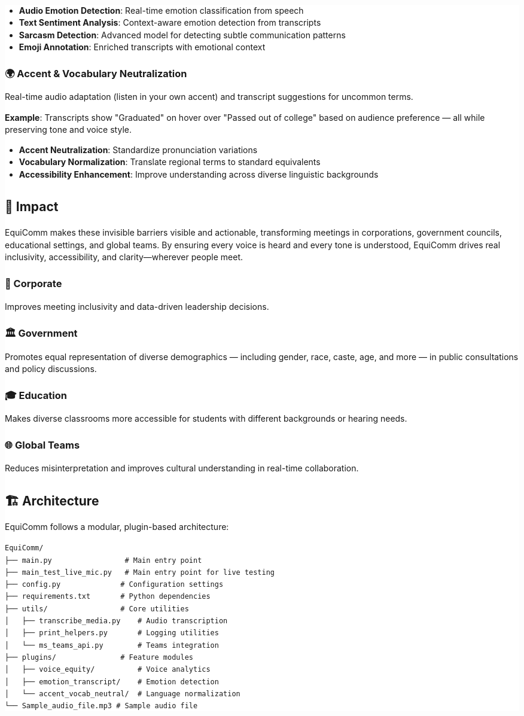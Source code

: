 - **Audio Emotion Detection**: Real-time emotion classification from speech
- **Text Sentiment Analysis**: Context-aware emotion detection from transcripts
- **Sarcasm Detection**: Advanced model for detecting subtle communication patterns
- **Emoji Annotation**: Enriched transcripts with emotional context

### 🌍 Accent & Vocabulary Neutralization
Real-time audio adaptation (listen in your own accent) and transcript suggestions for uncommon terms.

**Example**: Transcripts show "Graduated" on hover over "Passed out of college" based on audience preference — all while preserving tone and voice style.

- **Accent Neutralization**: Standardize pronunciation variations
- **Vocabulary Normalization**: Translate regional terms to standard equivalents
- **Accessibility Enhancement**: Improve understanding across diverse linguistic backgrounds

## 🌟 Impact

EquiComm makes these invisible barriers visible and actionable, transforming meetings in corporations, government councils, educational settings, and global teams. By ensuring every voice is heard and every tone is understood, EquiComm drives real inclusivity, accessibility, and clarity—wherever people meet.

### 🏢 Corporate 
Improves meeting inclusivity and data-driven leadership decisions.

### 🏛️ Government 
Promotes equal representation of diverse demographics — including gender, race, caste, age, and more — in public consultations and policy discussions.

### 🎓 Education 
Makes diverse classrooms more accessible for students with different backgrounds or hearing needs.

### 🌐 Global Teams 
Reduces misinterpretation and improves cultural understanding in real-time collaboration.

## 🏗️ Architecture

EquiComm follows a modular, plugin-based architecture:

```
EquiComm/
├── main.py                 # Main entry point
├── main_test_live_mic.py   # Main entry point for live testing
├── config.py              # Configuration settings
├── requirements.txt       # Python dependencies
├── utils/                 # Core utilities
│   ├── transcribe_media.py    # Audio transcription
│   ├── print_helpers.py       # Logging utilities
│   └── ms_teams_api.py        # Teams integration
├── plugins/               # Feature modules
│   ├── voice_equity/          # Voice analytics
│   ├── emotion_transcript/    # Emotion detection
│   └── accent_vocab_neutral/  # Language normalization
└── Sample_audio_file.mp3 # Sample audio file
```
